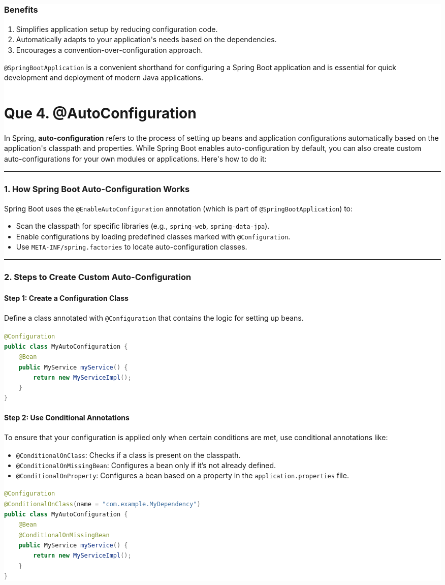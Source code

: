 
### **Benefits**
1. Simplifies application setup by reducing configuration code.
2. Automatically adapts to your application's needs based on the dependencies.
3. Encourages a convention-over-configuration approach.

`@SpringBootApplication` is a convenient shorthand for configuring a Spring Boot application and is essential for quick development and deployment of modern Java applications.

# Que 4. @AutoConfiguration

In Spring, **auto-configuration** refers to the process of setting up beans and application configurations automatically based on the application's classpath and properties. While Spring Boot enables auto-configuration by default, you can also create custom auto-configurations for your own modules or applications. Here's how to do it:

---

### **1. How Spring Boot Auto-Configuration Works**
Spring Boot uses the `@EnableAutoConfiguration` annotation (which is part of `@SpringBootApplication`) to:
- Scan the classpath for specific libraries (e.g., `spring-web`, `spring-data-jpa`).
- Enable configurations by loading predefined classes marked with `@Configuration`.
- Use `META-INF/spring.factories` to locate auto-configuration classes.

---

### **2. Steps to Create Custom Auto-Configuration**

#### **Step 1: Create a Configuration Class**
Define a class annotated with `@Configuration` that contains the logic for setting up beans.

```java
@Configuration
public class MyAutoConfiguration {
    @Bean
    public MyService myService() {
        return new MyServiceImpl();
    }
}
```

#### **Step 2: Use Conditional Annotations**
To ensure that your configuration is applied only when certain conditions are met, use conditional annotations like:
- `@ConditionalOnClass`: Checks if a class is present on the classpath.
- `@ConditionalOnMissingBean`: Configures a bean only if it’s not already defined.
- `@ConditionalOnProperty`: Configures a bean based on a property in the `application.properties` file.

```java
@Configuration
@ConditionalOnClass(name = "com.example.MyDependency")
public class MyAutoConfiguration {
    @Bean
    @ConditionalOnMissingBean
    public MyService myService() {
        return new MyServiceImpl();
    }
}
```
